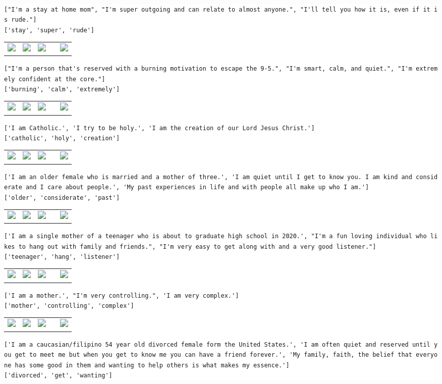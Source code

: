 
    ["I'm a stay at home mom", "I'm super outgoing and can relate to almost anyone.", "I'll tell you how it is, even if it is rude."]
    ['stay', 'super', 'rude'] 
    



<table><tr><td><img src='../NounProjectOutputs/jpg_images/stay.jpg'></td><td><img src='../NounProjectOutputs/jpg_images/super.jpg'></td><td><img src='../NounProjectOutputs/jpg_images/rude.jpg'></td><td></td><td><img src='../EssenceOutputs-tfidf-all/essence-99.jpg'></td></tr></table>


    ["I'm a person that's reserved with a burning motivation to escape the 9-5.", "I'm smart, calm, and quiet.", "I'm extremely confident at the core."]
    ['burning', 'calm', 'extremely'] 
    



<table><tr><td><img src='../NounProjectOutputs/jpg_images/burning.jpg'></td><td><img src='../NounProjectOutputs/jpg_images/calm.jpg'></td><td><img src='../NounProjectOutputs/jpg_images/extremely.jpg'></td><td></td><td><img src='../EssenceOutputs-tfidf-all/essence-100.jpg'></td></tr></table>


    ['I am Catholic.', 'I try to be holy.', 'I am the creation of our Lord Jesus Christ.']
    ['catholic', 'holy', 'creation'] 
    



<table><tr><td><img src='../NounProjectOutputs/jpg_images/catholic.jpg'></td><td><img src='../NounProjectOutputs/jpg_images/holy.jpg'></td><td><img src='../NounProjectOutputs/jpg_images/creation.jpg'></td><td></td><td><img src='../EssenceOutputs-tfidf-all/essence-101.jpg'></td></tr></table>


    ['I am an older female who is married and a mother of three.', 'I am quiet until I get to know you. I am kind and considerate and I care about people.', 'My past experiences in life and with people all make up who I am.']
    ['older', 'considerate', 'past'] 
    



<table><tr><td><img src='../NounProjectOutputs/jpg_images/older.jpg'></td><td><img src='../NounProjectOutputs/jpg_images/considerate.jpg'></td><td><img src='../NounProjectOutputs/jpg_images/past.jpg'></td><td></td><td><img src='../EssenceOutputs-tfidf-all/essence-102.jpg'></td></tr></table>


    ['I am a single mother of a teenager who is about to graduate high school in 2020.', "I'm a fun loving individual who likes to hang out with family and friends.", "I'm very easy to get along with and a very good listener."]
    ['teenager', 'hang', 'listener'] 
    



<table><tr><td><img src='../NounProjectOutputs/jpg_images/teenager.jpg'></td><td><img src='../NounProjectOutputs/jpg_images/hang.jpg'></td><td><img src='../NounProjectOutputs/jpg_images/listener.jpg'></td><td></td><td><img src='../EssenceOutputs-tfidf-all/essence-103.jpg'></td></tr></table>


    ['I am a mother.', "I'm very controlling.", 'I am very complex.']
    ['mother', 'controlling', 'complex'] 
    



<table><tr><td><img src='../NounProjectOutputs/jpg_images/mother.jpg'></td><td><img src='../NounProjectOutputs/jpg_images/controlling.jpg'></td><td><img src='../NounProjectOutputs/jpg_images/complex.jpg'></td><td></td><td><img src='../EssenceOutputs-tfidf-all/essence-104.jpg'></td></tr></table>


    ['I am a caucasian/filipino 54 year old divorced female form the United States.', 'I am often quiet and reserved until you get to meet me but when you get to know me you can have a friend forever.', 'My family, faith, the belief that everyone has some good in them and wanting to help others is what makes my essence.']
    ['divorced', 'get', 'wanting'] 
    